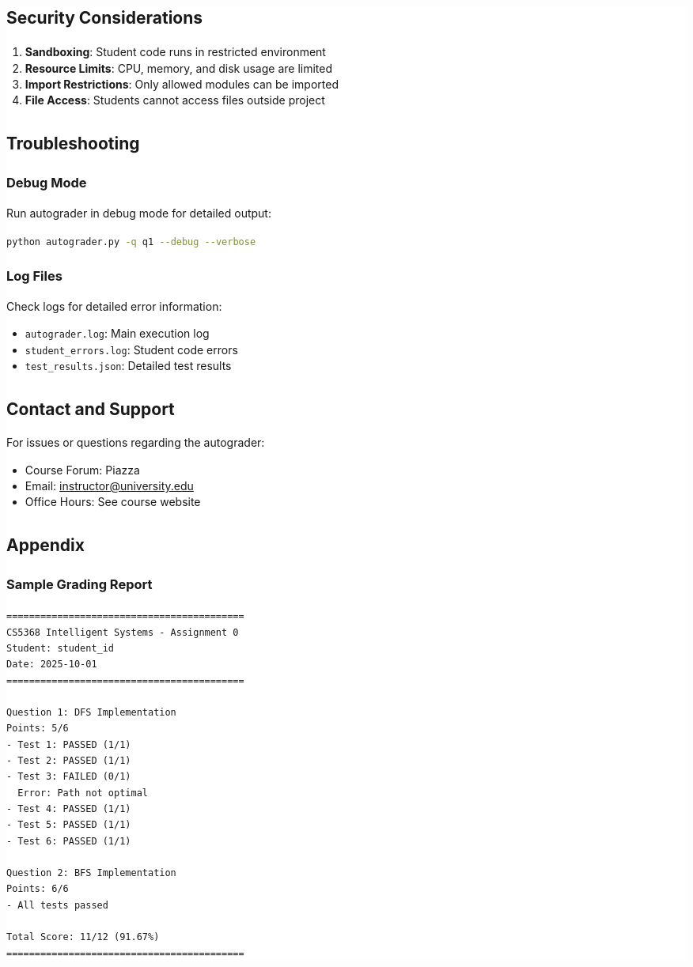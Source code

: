 ## Security Considerations

1. **Sandboxing**: Student code runs in restricted environment
2. **Resource Limits**: CPU, memory, and disk usage are limited
3. **Import Restrictions**: Only allowed modules can be imported
4. **File Access**: Students cannot access files outside project

## Troubleshooting

### Debug Mode
Run autograder in debug mode for detailed output:
```bash
python autograder.py -q q1 --debug --verbose
```

### Log Files
Check logs for detailed error information:
- `autograder.log`: Main execution log
- `student_errors.log`: Student code errors
- `test_results.json`: Detailed test results

## Contact and Support

For issues or questions regarding the autograder:
- Course Forum: Piazza
- Email: instructor@university.edu
- Office Hours: See course website

## Appendix

### Sample Grading Report
```
==========================================
CS5368 Intelligent Systems - Assignment 0
Student: student_id
Date: 2025-10-01
==========================================

Question 1: DFS Implementation
Points: 5/6
- Test 1: PASSED (1/1)
- Test 2: PASSED (1/1)
- Test 3: FAILED (0/1)
  Error: Path not optimal
- Test 4: PASSED (1/1)
- Test 5: PASSED (1/1)
- Test 6: PASSED (1/1)

Question 2: BFS Implementation  
Points: 6/6
- All tests passed

Total Score: 11/12 (91.67%)
==========================================
```